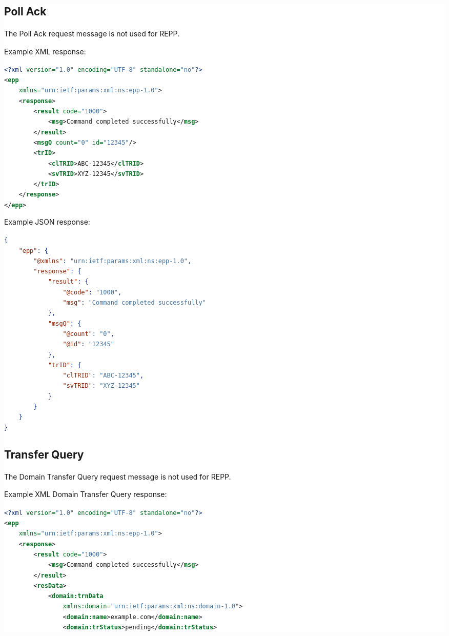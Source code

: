 ## Poll Ack

The Poll Ack request message is not used for REPP.

Example XML response:
```xml
<?xml version="1.0" encoding="UTF-8" standalone="no"?>
<epp
    xmlns="urn:ietf:params:xml:ns:epp-1.0">
    <response>
        <result code="1000">
            <msg>Command completed successfully</msg>
        </result>
        <msgQ count="0" id="12345"/>
        <trID>
            <clTRID>ABC-12345</clTRID>
            <svTRID>XYZ-12345</svTRID>
        </trID>
    </response>
</epp>
```

Example JSON response:

```json
{
    "epp": {
        "@xmlns": "urn:ietf:params:xml:ns:epp-1.0",
        "response": {
            "result": {
                "@code": "1000",
                "msg": "Command completed successfully"
            },
            "msgQ": {
                "@count": "0",
                "@id": "12345"
            },
            "trID": {
                "clTRID": "ABC-12345",
                "svTRID": "XYZ-12345"
            }
        }
    }
}
```


## Transfer Query

The Domain Transfer Query request message is not used for REPP.

Example XML  Domain Transfer Query response:

```xml
<?xml version="1.0" encoding="UTF-8" standalone="no"?>
<epp
    xmlns="urn:ietf:params:xml:ns:epp-1.0">
    <response>
        <result code="1000">
            <msg>Command completed successfully</msg>
        </result>
        <resData>
            <domain:trnData
                xmlns:domain="urn:ietf:params:xml:ns:domain-1.0">
                <domain:name>example.com</domain:name>
                <domain:trStatus>pending</domain:trStatus>
```